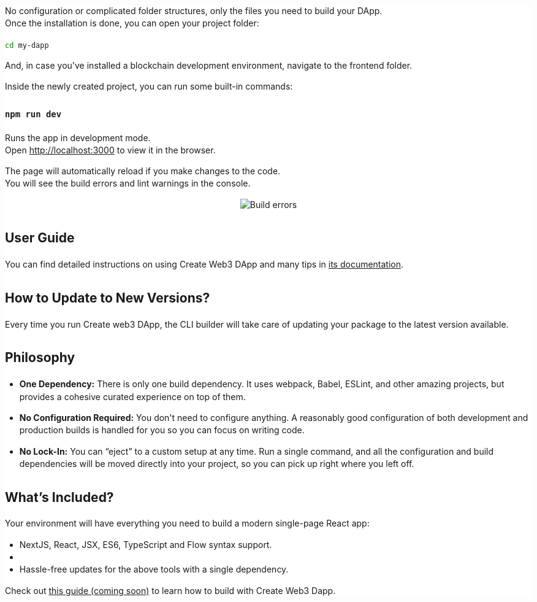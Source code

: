 No configuration or complicated folder structures, only the files you need to build your DApp.<br>
Once the installation is done, you can open your project folder:

```sh
cd my-dapp
```
And, in case you've installed a blockchain development environment, navigate to the frontend folder.

Inside the newly created project, you can run some built-in commands:

### `npm run dev`

Runs the app in development mode.<br>
Open [http://localhost:3000](http://localhost:3000) to view it in the browser.

The page will automatically reload if you make changes to the code.<br>
You will see the build errors and lint warnings in the console.

<p align='center'>
<img src='https://cdn.jsdelivr.net/gh/marionebl/create-react-app@9f6282671c54f0874afd37a72f6689727b562498/screencast-error.svg' width='600' alt='Build errors'>
</p>

## User Guide

You can find detailed instructions on using Create Web3 DApp and many tips in [its documentation]().

## How to Update to New Versions?

Every time you run Create web3 DApp, the CLI builder will take care of updating your package to the latest version available.

## Philosophy

-   **One Dependency:** There is only one build dependency. It uses webpack, Babel, ESLint, and other amazing projects, but provides a cohesive curated experience on top of them.

-   **No Configuration Required:** You don't need to configure anything. A reasonably good configuration of both development and production builds is handled for you so you can focus on writing code.

-   **No Lock-In:** You can “eject” to a custom setup at any time. Run a single command, and all the configuration and build dependencies will be moved directly into your project, so you can pick up right where you left off.

## What’s Included?

Your environment will have everything you need to build a modern single-page React app:

-  NextJS, React, JSX, ES6, TypeScript and Flow syntax support.
-  
-   Hassle-free updates for the above tools with a single dependency.

Check out [this guide (coming soon)]() to learn how to build with Create Web3 Dapp.

